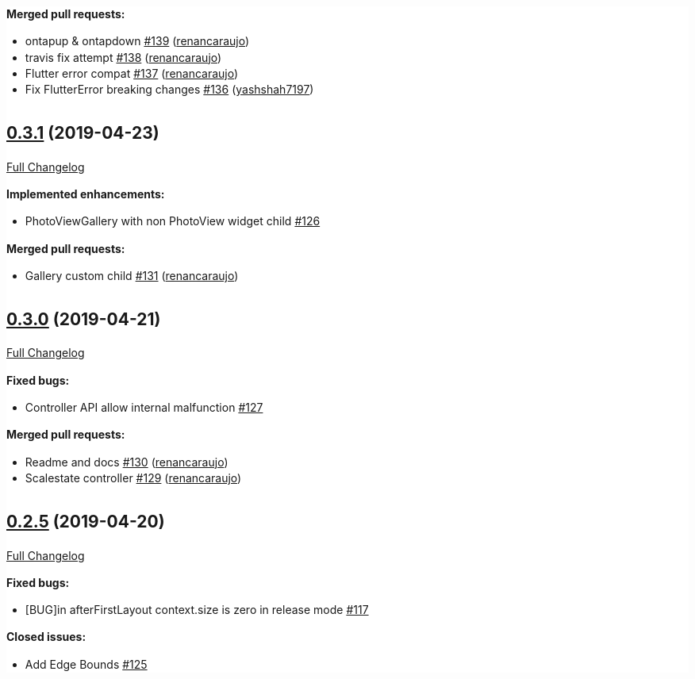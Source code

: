 **Merged pull requests:**

- ontapup & ontapdown [\#139](https://github.com/renancaraujo/photo_view/pull/139) ([renancaraujo](https://github.com/renancaraujo))
- travis fix attempt [\#138](https://github.com/renancaraujo/photo_view/pull/138) ([renancaraujo](https://github.com/renancaraujo))
- Flutter error compat [\#137](https://github.com/renancaraujo/photo_view/pull/137) ([renancaraujo](https://github.com/renancaraujo))
- Fix FlutterError breaking changes [\#136](https://github.com/renancaraujo/photo_view/pull/136) ([yashshah7197](https://github.com/yashshah7197))

## [0.3.1](https://github.com/renancaraujo/photo_view/tree/0.3.1) (2019-04-23)

[Full Changelog](https://github.com/renancaraujo/photo_view/compare/0.3.0...0.3.1)

**Implemented enhancements:**

- PhotoViewGallery with non PhotoView widget child [\#126](https://github.com/renancaraujo/photo_view/issues/126)

**Merged pull requests:**

- Gallery custom child [\#131](https://github.com/renancaraujo/photo_view/pull/131) ([renancaraujo](https://github.com/renancaraujo))

## [0.3.0](https://github.com/renancaraujo/photo_view/tree/0.3.0) (2019-04-21)

[Full Changelog](https://github.com/renancaraujo/photo_view/compare/0.2.5...0.3.0)

**Fixed bugs:**

- Controller API allow internal malfunction [\#127](https://github.com/renancaraujo/photo_view/issues/127)

**Merged pull requests:**

- Readme and docs [\#130](https://github.com/renancaraujo/photo_view/pull/130) ([renancaraujo](https://github.com/renancaraujo))
- Scalestate controller [\#129](https://github.com/renancaraujo/photo_view/pull/129) ([renancaraujo](https://github.com/renancaraujo))

## [0.2.5](https://github.com/renancaraujo/photo_view/tree/0.2.5) (2019-04-20)

[Full Changelog](https://github.com/renancaraujo/photo_view/compare/0.2.4...0.2.5)

**Fixed bugs:**

- \[BUG\]in afterFirstLayout context.size is zero in release mode [\#117](https://github.com/renancaraujo/photo_view/issues/117)

**Closed issues:**

- Add Edge Bounds [\#125](https://github.com/renancaraujo/photo_view/issues/125)
